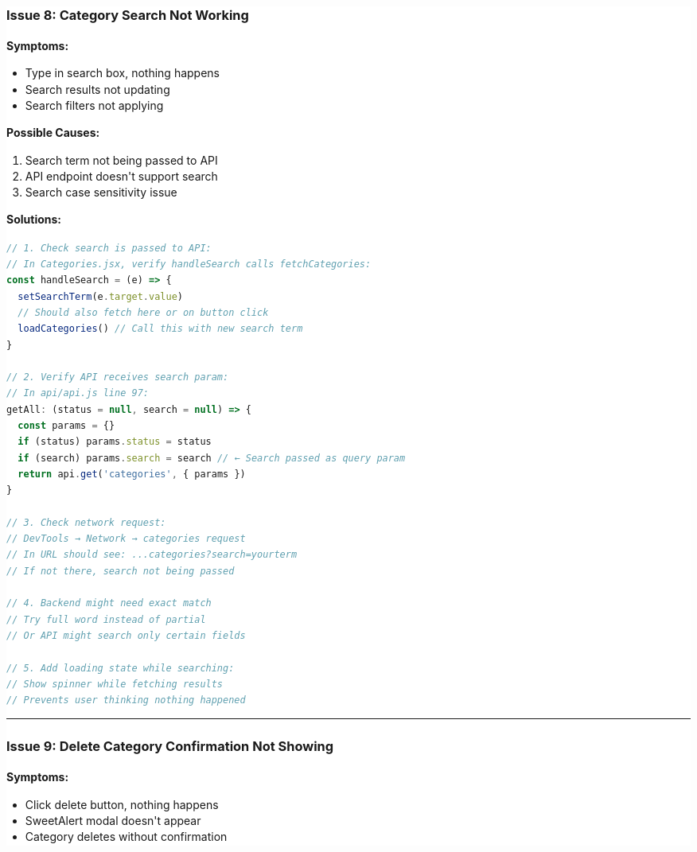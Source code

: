 
### Issue 8: Category Search Not Working
**Symptoms:**
- Type in search box, nothing happens
- Search results not updating
- Search filters not applying

**Possible Causes:**
1. Search term not being passed to API
2. API endpoint doesn't support search
3. Search case sensitivity issue

**Solutions:**
```javascript
// 1. Check search is passed to API:
// In Categories.jsx, verify handleSearch calls fetchCategories:
const handleSearch = (e) => {
  setSearchTerm(e.target.value)
  // Should also fetch here or on button click
  loadCategories() // Call this with new search term
}

// 2. Verify API receives search param:
// In api/api.js line 97:
getAll: (status = null, search = null) => {
  const params = {}
  if (status) params.status = status
  if (search) params.search = search // ← Search passed as query param
  return api.get('categories', { params })
}

// 3. Check network request:
// DevTools → Network → categories request
// In URL should see: ...categories?search=yourterm
// If not there, search not being passed

// 4. Backend might need exact match
// Try full word instead of partial
// Or API might search only certain fields

// 5. Add loading state while searching:
// Show spinner while fetching results
// Prevents user thinking nothing happened
```

---

### Issue 9: Delete Category Confirmation Not Showing
**Symptoms:**
- Click delete button, nothing happens
- SweetAlert modal doesn't appear
- Category deletes without confirmation
